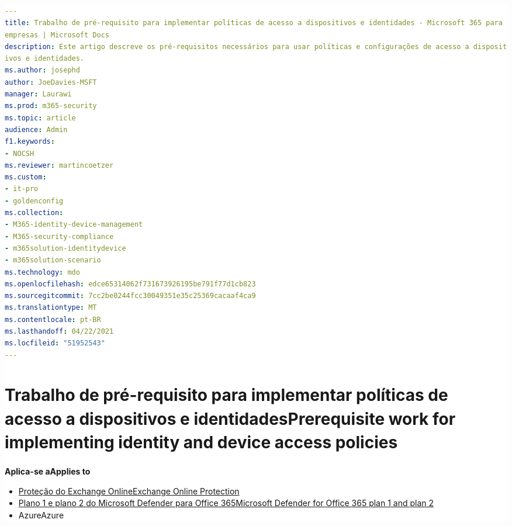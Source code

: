 ```yaml
---
title: Trabalho de pré-requisito para implementar políticas de acesso a dispositivos e identidades - Microsoft 365 para empresas | Microsoft Docs
description: Este artigo descreve os pré-requisitos necessários para usar políticas e configurações de acesso a dispositivos e identidades.
ms.author: josephd
author: JoeDavies-MSFT
manager: Laurawi
ms.prod: m365-security
ms.topic: article
audience: Admin
f1.keywords:
- NOCSH
ms.reviewer: martincoetzer
ms.custom:
- it-pro
- goldenconfig
ms.collection:
- M365-identity-device-management
- M365-security-compliance
- m365solution-identitydevice
- m365solution-scenario
ms.technology: mdo
ms.openlocfilehash: edce65314062f731673926195be791f77d1cb823
ms.sourcegitcommit: 7cc2be0244fcc30049351e35c25369cacaaf4ca9
ms.translationtype: MT
ms.contentlocale: pt-BR
ms.lasthandoff: 04/22/2021
ms.locfileid: "51952543"
---
```

# <a name="prerequisite-work-for-implementing-identity-and-device-access-policies"></a><span data-ttu-id="3614e-103">Trabalho de pré-requisito para implementar políticas de acesso a dispositivos e identidades</span><span class="sxs-lookup"><span data-stu-id="3614e-103">Prerequisite work for implementing identity and device access policies</span></span>

<span data-ttu-id="3614e-104">**Aplica-se a**</span><span class="sxs-lookup"><span data-stu-id="3614e-104">**Applies to**</span></span>
- [<span data-ttu-id="3614e-105">Proteção do Exchange Online</span><span class="sxs-lookup"><span data-stu-id="3614e-105">Exchange Online Protection</span></span>](exchange-online-protection-overview.md)
- [<span data-ttu-id="3614e-106">Plano 1 e plano 2 do Microsoft Defender para Office 365</span><span class="sxs-lookup"><span data-stu-id="3614e-106">Microsoft Defender for Office 365 plan 1 and plan 2</span></span>](defender-for-office-365.md)
- <span data-ttu-id="3614e-107">Azure</span><span class="sxs-lookup"><span data-stu-id="3614e-107">Azure</span></span>
